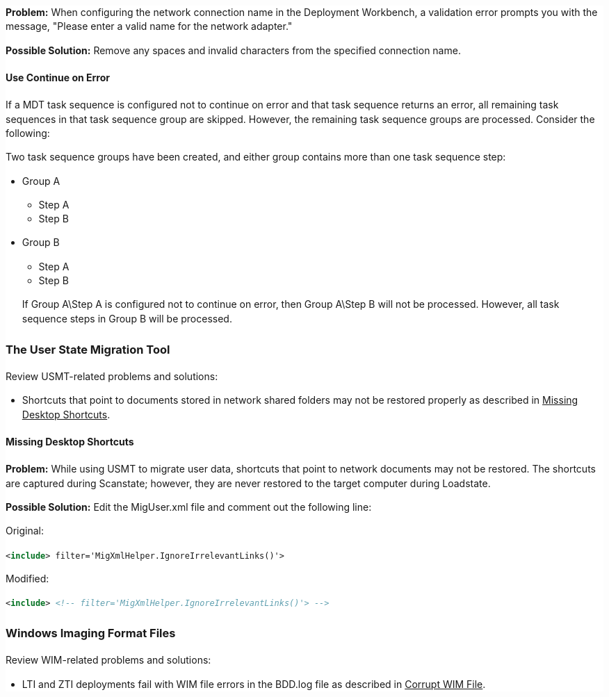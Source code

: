 **Problem:** When configuring the network connection name in the Deployment Workbench, a validation error prompts you with the message, "Please enter a valid name for the network adapter."  

**Possible Solution:** Remove any spaces and invalid characters from the specified connection name.  

####  <a name="UseContinueonError"></a> Use Continue on Error

If a MDT task sequence is configured not to continue on error and that task sequence returns an error, all remaining task sequences in that task sequence group are skipped. However, the remaining task sequence groups are processed. Consider the following:  

Two task sequence groups have been created, and either group contains more than one task sequence step:  

- Group A
  - Step A
  - Step B

- Group B
  - Step A
  - Step B

  If Group A\\Step A is configured not to continue on error, then Group A\\Step B will not be processed. However, all task sequence steps in Group B will be processed.

### The User State Migration Tool

Review USMT\-related problems and solutions:  

- Shortcuts that point to documents stored in network shared folders may not be restored properly as described in [Missing Desktop Shortcuts](#MissingDesktopShortcuts).  

####  <a name="MissingDesktopShortcuts"></a> Missing Desktop Shortcuts

**Problem:** While using USMT to migrate user data, shortcuts that point to network documents may not be restored. The shortcuts are captured during Scanstate; however, they are never restored to the target computer during Loadstate.  

**Possible Solution:** Edit the MigUser.xml file and comment out the following line:  

Original:  

```xml
<include> filter='MigXmlHelper.IgnoreIrrelevantLinks()'>  
```  

Modified:  

```xml
<include> <!-- filter='MigXmlHelper.IgnoreIrrelevantLinks()'> -->  
```  

### Windows Imaging Format Files

Review WIM\-related problems and solutions:  

- LTI and ZTI deployments fail with WIM file errors in the BDD.log file as described in [Corrupt WIM File](#CorruptWIMFile).  
